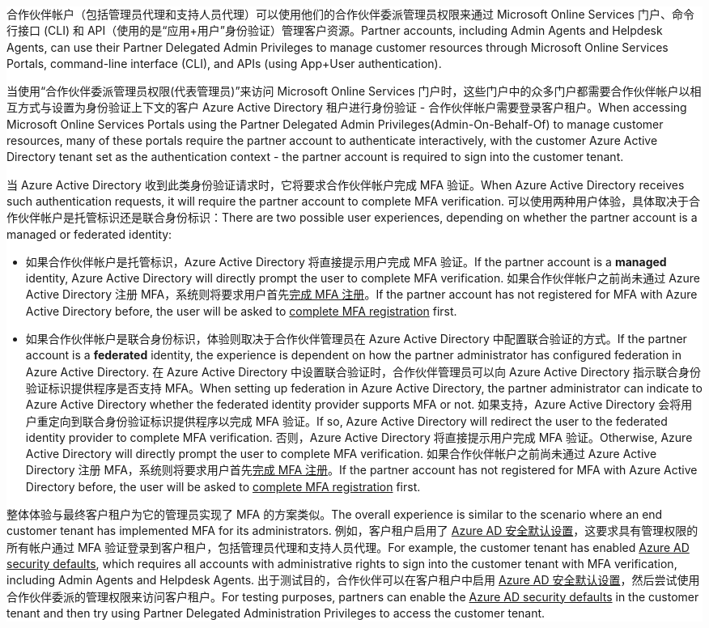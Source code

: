<span data-ttu-id="8d3a7-204">合作伙伴帐户（包括管理员代理和支持人员代理）可以使用他们的合作伙伴委派管理员权限来通过 Microsoft Online Services 门户、命令行接口 (CLI) 和 API（使用的是“应用+用户”身份验证）管理客户资源。</span><span class="sxs-lookup"><span data-stu-id="8d3a7-204">Partner accounts, including Admin Agents and Helpdesk Agents, can use their Partner Delegated Admin Privileges to manage customer resources through Microsoft Online Services Portals, command-line interface (CLI), and APIs (using App+User authentication).</span></span>

<span data-ttu-id="8d3a7-205">当使用“合作伙伴委派管理员权限(代表管理员)”来访问 Microsoft Online Services 门户时，这些门户中的众多门户都需要合作伙伴帐户以相互方式与设置为身份验证上下文的客户 Azure Active Directory 租户进行身份验证 - 合作伙伴帐户需要登录客户租户。</span><span class="sxs-lookup"><span data-stu-id="8d3a7-205">When accessing Microsoft Online Services Portals using the Partner Delegated Admin Privileges(Admin-On-Behalf-Of) to manage customer resources, many of these portals require the partner account to authenticate interactively, with the customer Azure Active Directory tenant set as the authentication context - the partner account is required to sign into the customer tenant.</span></span>

<span data-ttu-id="8d3a7-206">当 Azure Active Directory 收到此类身份验证请求时，它将要求合作伙伴帐户完成 MFA 验证。</span><span class="sxs-lookup"><span data-stu-id="8d3a7-206">When Azure Active Directory receives such authentication requests, it will require the partner account to complete MFA verification.</span></span> <span data-ttu-id="8d3a7-207">可以使用两种用户体验，具体取决于合作伙伴帐户是托管标识还是联合身份标识：</span><span class="sxs-lookup"><span data-stu-id="8d3a7-207">There are two possible user experiences, depending on whether the partner account is a managed or federated identity:</span></span>

- <span data-ttu-id="8d3a7-208">如果合作伙伴帐户是托管标识，Azure Active Directory 将直接提示用户完成 MFA 验证。</span><span class="sxs-lookup"><span data-stu-id="8d3a7-208">If the partner account is a **managed** identity, Azure Active Directory will directly prompt the user to complete MFA verification.</span></span> <span data-ttu-id="8d3a7-209">如果合作伙伴帐户之前尚未通过 Azure Active Directory 注册 MFA，系统则将要求用户首先[完成 MFA 注册](#mfa-registration-experience)。</span><span class="sxs-lookup"><span data-stu-id="8d3a7-209">If the partner account has not registered for MFA with Azure Active Directory before, the user will be asked to [complete MFA registration](#mfa-registration-experience) first.</span></span>

- <span data-ttu-id="8d3a7-210">如果合作伙伴帐户是联合身份标识，体验则取决于合作伙伴管理员在 Azure Active Directory 中配置联合验证的方式。</span><span class="sxs-lookup"><span data-stu-id="8d3a7-210">If the partner account is a **federated** identity, the experience is dependent on how the partner administrator has configured federation in Azure Active Directory.</span></span> <span data-ttu-id="8d3a7-211">在 Azure Active Directory 中设置联合验证时，合作伙伴管理员可以向 Azure Active Directory 指示联合身份验证标识提供程序是否支持 MFA。</span><span class="sxs-lookup"><span data-stu-id="8d3a7-211">When setting up federation in Azure Active Directory, the partner administrator can indicate to Azure Active Directory whether the federated identity provider supports MFA or not.</span></span> <span data-ttu-id="8d3a7-212">如果支持，Azure Active Directory 会将用户重定向到联合身份验证标识提供程序以完成 MFA 验证。</span><span class="sxs-lookup"><span data-stu-id="8d3a7-212">If so, Azure Active Directory will redirect the user to the federated identity provider to complete MFA verification.</span></span> <span data-ttu-id="8d3a7-213">否则，Azure Active Directory 将直接提示用户完成 MFA 验证。</span><span class="sxs-lookup"><span data-stu-id="8d3a7-213">Otherwise, Azure Active Directory will directly prompt the user to complete MFA verification.</span></span> <span data-ttu-id="8d3a7-214">如果合作伙伴帐户之前尚未通过 Azure Active Directory 注册 MFA，系统则将要求用户首先[完成 MFA 注册](#mfa-registration-experience)。</span><span class="sxs-lookup"><span data-stu-id="8d3a7-214">If the partner account has not registered for MFA with Azure Active Directory before, the user will be asked to [complete MFA registration](#mfa-registration-experience) first.</span></span>

<span data-ttu-id="8d3a7-215">整体体验与最终客户租户为它的管理员实现了 MFA 的方案类似。</span><span class="sxs-lookup"><span data-stu-id="8d3a7-215">The overall experience is similar to the scenario where an end customer tenant has implemented MFA for its administrators.</span></span> <span data-ttu-id="8d3a7-216">例如，客户租户启用了 [Azure AD 安全默认设置](https://docs.microsoft.com/azure/active-directory/fundamentals/concept-fundamentals-security-defaults)，这要求具有管理权限的所有帐户通过 MFA 验证登录到客户租户，包括管理员代理和支持人员代理。</span><span class="sxs-lookup"><span data-stu-id="8d3a7-216">For example, the customer tenant has enabled [Azure AD security defaults](https://docs.microsoft.com/azure/active-directory/fundamentals/concept-fundamentals-security-defaults), which requires all accounts with administrative rights to sign into the customer tenant with MFA verification, including Admin Agents and Helpdesk Agents.</span></span> <span data-ttu-id="8d3a7-217">出于测试目的，合作伙伴可以在客户租户中启用 [Azure AD 安全默认设置](https://docs.microsoft.com/azure/active-directory/fundamentals/concept-fundamentals-security-defaults)，然后尝试使用合作伙伴委派的管理权限来访问客户租户。</span><span class="sxs-lookup"><span data-stu-id="8d3a7-217">For testing purposes, partners can enable the [Azure AD security defaults](https://docs.microsoft.com/azure/active-directory/fundamentals/concept-fundamentals-security-defaults) in the customer tenant and then try using Partner Delegated Administration Privileges to access the customer tenant.</span></span>
